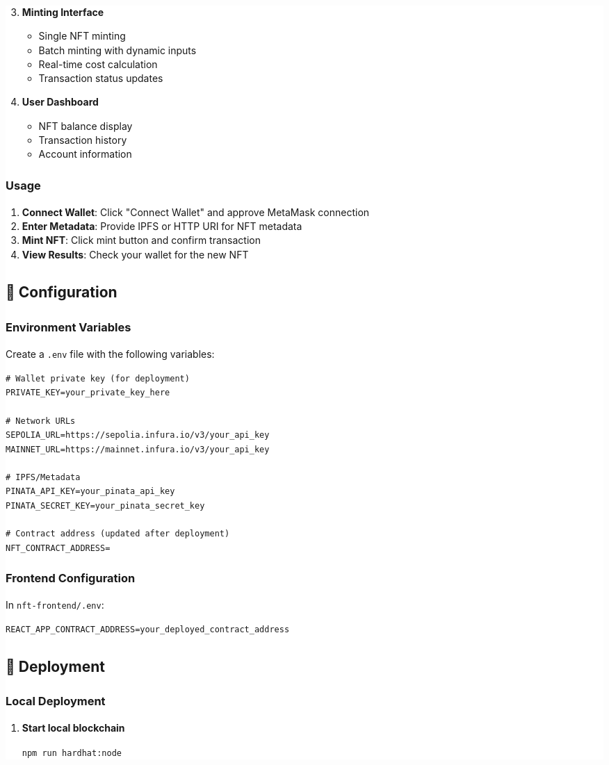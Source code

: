 3. **Minting Interface**
   - Single NFT minting
   - Batch minting with dynamic inputs
   - Real-time cost calculation
   - Transaction status updates

4. **User Dashboard**
   - NFT balance display
   - Transaction history
   - Account information

### Usage

1. **Connect Wallet**: Click "Connect Wallet" and approve MetaMask connection
2. **Enter Metadata**: Provide IPFS or HTTP URI for NFT metadata
3. **Mint NFT**: Click mint button and confirm transaction
4. **View Results**: Check your wallet for the new NFT

## 🔧 Configuration

### Environment Variables

Create a `.env` file with the following variables:

```env
# Wallet private key (for deployment)
PRIVATE_KEY=your_private_key_here

# Network URLs
SEPOLIA_URL=https://sepolia.infura.io/v3/your_api_key
MAINNET_URL=https://mainnet.infura.io/v3/your_api_key

# IPFS/Metadata
PINATA_API_KEY=your_pinata_api_key
PINATA_SECRET_KEY=your_pinata_secret_key

# Contract address (updated after deployment)
NFT_CONTRACT_ADDRESS=
```

### Frontend Configuration

In `nft-frontend/.env`:

```env
REACT_APP_CONTRACT_ADDRESS=your_deployed_contract_address
```

## 🚀 Deployment

### Local Deployment

1. **Start local blockchain**
   ```bash
   npm run hardhat:node
   ```

